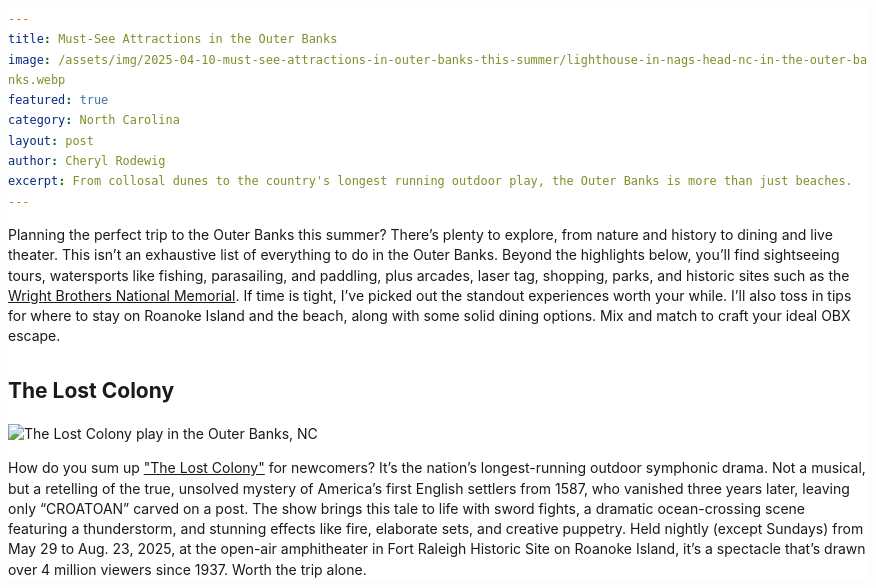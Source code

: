 ```yaml
---
title: Must-See Attractions in the Outer Banks
image: /assets/img/2025-04-10-must-see-attractions-in-outer-banks-this-summer/lighthouse-in-nags-head-nc-in-the-outer-banks.webp
featured: true
category: North Carolina
layout: post
author: Cheryl Rodewig
excerpt: From collosal dunes to the country's longest running outdoor play, the Outer Banks is more than just beaches.
---
```


Planning the perfect trip to the Outer Banks this summer? There’s plenty to
explore, from nature and history to dining and live theater. This isn’t an
exhaustive list of everything to do in the Outer Banks. Beyond the highlights
below, you’ll find sightseeing tours, watersports like fishing, parasailing, and
paddling, plus arcades, laser tag, shopping, parks, and historic sites such as
the [Wright Brothers National Memorial](https://www.nps.gov/wrbr/index.htm). If
time is tight, I’ve picked out the standout experiences worth your while. I’ll
also toss in tips for where to stay on Roanoke Island and the beach, along with
some solid dining options. Mix and match to craft your ideal OBX escape.

## The Lost Colony

<img
  src="/assets/img/2025-04-10-must-see-attractions-in-outer-banks-this-summer/lost-colony-play-outer-banks-nc-665.webp"
  srcset="/assets/img/2025-04-10-must-see-attractions-in-outer-banks-this-summer/lost-colony-play-outer-banks-nc-320.webp
          320w,
          /assets/img/2025-04-10-must-see-attractions-in-outer-banks-this-summer/lost-colony-play-outer-banks-nc-480.webp
  480w,
  /assets/img/2025-04-10-must-see-attractions-in-outer-banks-this-summer/lost-colony-play-outer-banks-nc-665.webp
  665w" sizes="(max-width: 665px) 100vw, 665px" alt="The Lost Colony play in the
  Outer Banks, NC" width="665" height="374" loading="lazy" />

How do you sum up ["The Lost Colony"](https://www.thelostcolony.org/) for
newcomers? It’s the nation’s longest-running outdoor symphonic drama. Not a
musical, but a retelling of the true, unsolved mystery of America’s first
English settlers from 1587, who vanished three years later, leaving only
“CROATOAN” carved on a post. The show brings this tale to life with sword
fights, a dramatic ocean-crossing scene featuring a thunderstorm, and stunning
effects like fire, elaborate sets, and creative puppetry. Held nightly (except
Sundays) from May 29 to Aug. 23, 2025, at the open-air amphitheater in Fort
Raleigh Historic Site on Roanoke Island, it’s a spectacle that’s drawn over 4
million viewers since 1937. Worth the trip alone.
